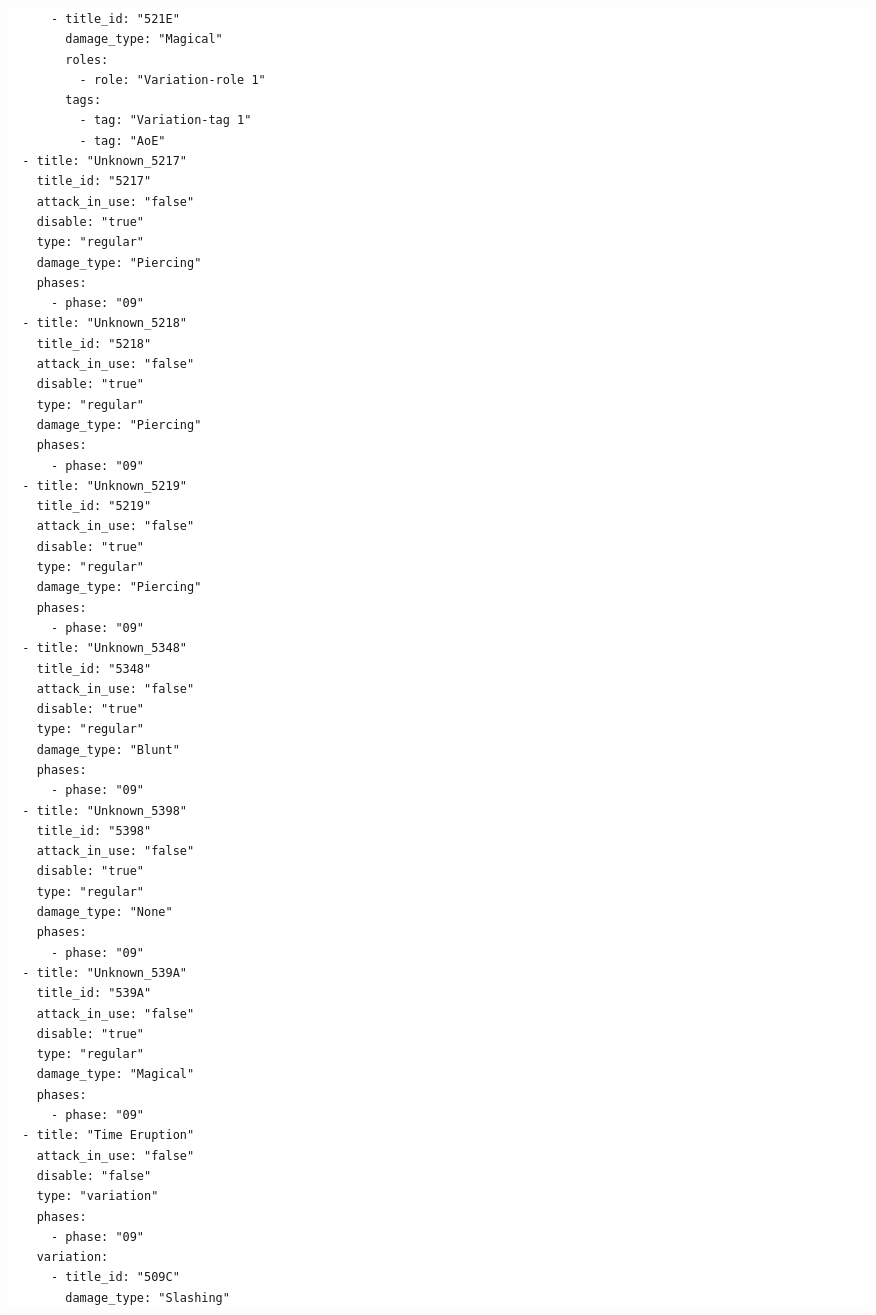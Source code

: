           - title_id: "521E"
            damage_type: "Magical"
            roles:
              - role: "Variation-role 1"
            tags:
              - tag: "Variation-tag 1"
              - tag: "AoE"
      - title: "Unknown_5217"
        title_id: "5217"
        attack_in_use: "false"
        disable: "true"
        type: "regular"
        damage_type: "Piercing"
        phases:
          - phase: "09"
      - title: "Unknown_5218"
        title_id: "5218"
        attack_in_use: "false"
        disable: "true"
        type: "regular"
        damage_type: "Piercing"
        phases:
          - phase: "09"
      - title: "Unknown_5219"
        title_id: "5219"
        attack_in_use: "false"
        disable: "true"
        type: "regular"
        damage_type: "Piercing"
        phases:
          - phase: "09"
      - title: "Unknown_5348"
        title_id: "5348"
        attack_in_use: "false"
        disable: "true"
        type: "regular"
        damage_type: "Blunt"
        phases:
          - phase: "09"
      - title: "Unknown_5398"
        title_id: "5398"
        attack_in_use: "false"
        disable: "true"
        type: "regular"
        damage_type: "None"
        phases:
          - phase: "09"
      - title: "Unknown_539A"
        title_id: "539A"
        attack_in_use: "false"
        disable: "true"
        type: "regular"
        damage_type: "Magical"
        phases:
          - phase: "09"
      - title: "Time Eruption"
        attack_in_use: "false"
        disable: "false"
        type: "variation"
        phases:
          - phase: "09"
        variation:
          - title_id: "509C"
            damage_type: "Slashing"